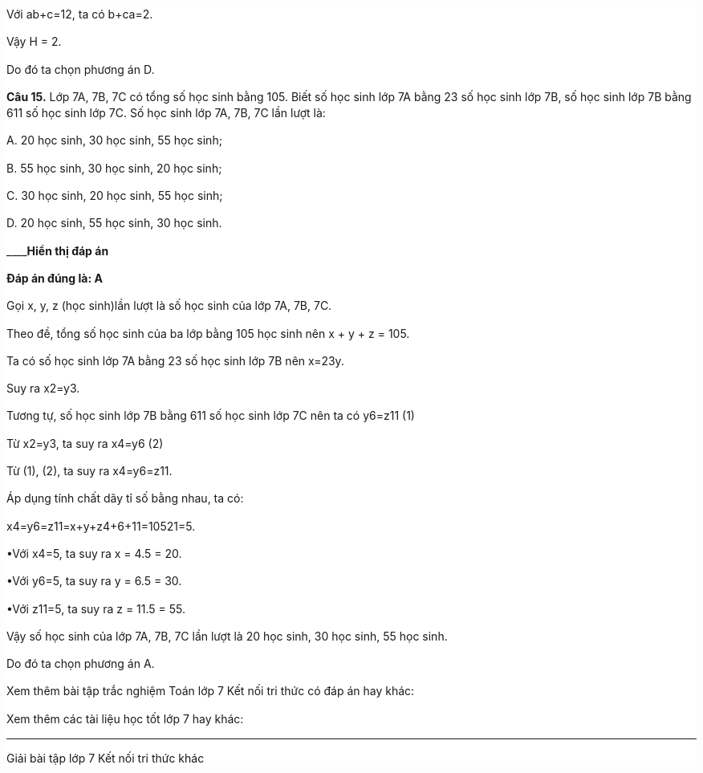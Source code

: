 Với ab+c=12, ta có b+ca=2.

Vậy H = 2.

Do đó ta chọn phương án D.

**Câu 15.** Lớp 7A, 7B, 7C có tổng số học sinh bằng 105. Biết số học sinh lớp 7A bằng 23 số học sinh lớp 7B, số học sinh lớp 7B bằng 611 số học sinh lớp 7C. Số học sinh lớp 7A, 7B, 7C lần lượt là:

A. 20 học sinh, 30 học sinh, 55 học sinh; 

B. 55 học sinh, 30 học sinh, 20 học sinh; 

C. 30 học sinh, 20 học sinh, 55 học sinh; 

D. 20 học sinh, 55 học sinh, 30 học sinh.

____**Hiển thị đáp án**

**Đáp án đúng là: A**

Gọi x, y, z (học sinh)lần lượt là số học sinh của lớp 7A, 7B, 7C.

Theo đề, tổng số học sinh của ba lớp bằng 105 học sinh nên x + y + z = 105.

Ta có số học sinh lớp 7A bằng 23 số học sinh lớp 7B nên x=23y.

Suy ra x2=y3.

Tương tự, số học sinh lớp 7B bằng 611 số học sinh lớp 7C nên ta có y6=z11 (1)

Từ x2=y3, ta suy ra x4=y6 (2)

Từ (1), (2), ta suy ra x4=y6=z11.

Áp dụng tính chất dãy tỉ số bằng nhau, ta có:

x4=y6=z11=x+y+z4+6+11=10521=5.

•Với x4=5, ta suy ra x = 4.5 = 20.

•Với y6=5, ta suy ra y = 6.5 = 30.

•Với z11=5, ta suy ra z = 11.5 = 55.

Vậy số học sinh của lớp 7A, 7B, 7C lần lượt là 20 học sinh, 30 học sinh, 55 học sinh.

Do đó ta chọn phương án A.

Xem thêm bài tập trắc nghiệm Toán lớp 7 Kết nối tri thức có đáp án hay khác:

Xem thêm các tài liệu học tốt lớp 7 hay khác:

* * *

Giải bài tập lớp 7 Kết nối tri thức khác
